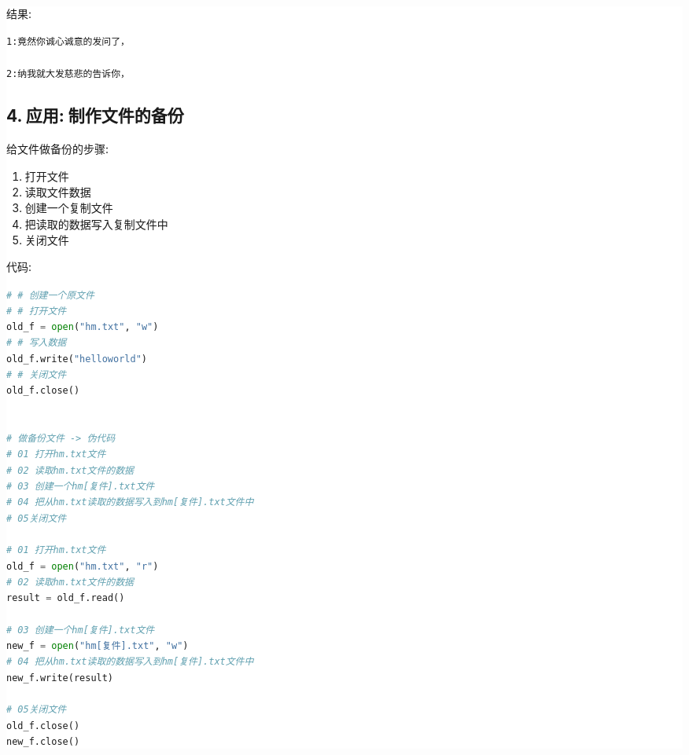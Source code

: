 结果:

```
1:竟然你诚心诚意的发问了，

2:纳我就大发慈悲的告诉你，
```





## 4. 应用: 制作文件的备份

给文件做备份的步骤:

1. 打开文件
2. 读取文件数据
3. 创建一个复制文件
4. 把读取的数据写入复制文件中
5. 关闭文件

代码: 

```python
# # 创建一个原文件
# # 打开文件
old_f = open("hm.txt", "w")
# # 写入数据
old_f.write("helloworld")
# # 关闭文件
old_f.close()


# 做备份文件 -> 伪代码
# 01 打开hm.txt文件
# 02 读取hm.txt文件的数据
# 03 创建一个hm[复件].txt文件
# 04 把从hm.txt读取的数据写入到hm[复件].txt文件中
# 05关闭文件

# 01 打开hm.txt文件
old_f = open("hm.txt", "r")
# 02 读取hm.txt文件的数据
result = old_f.read()

# 03 创建一个hm[复件].txt文件
new_f = open("hm[复件].txt", "w")
# 04 把从hm.txt读取的数据写入到hm[复件].txt文件中
new_f.write(result)

# 05关闭文件
old_f.close()
new_f.close()
```
